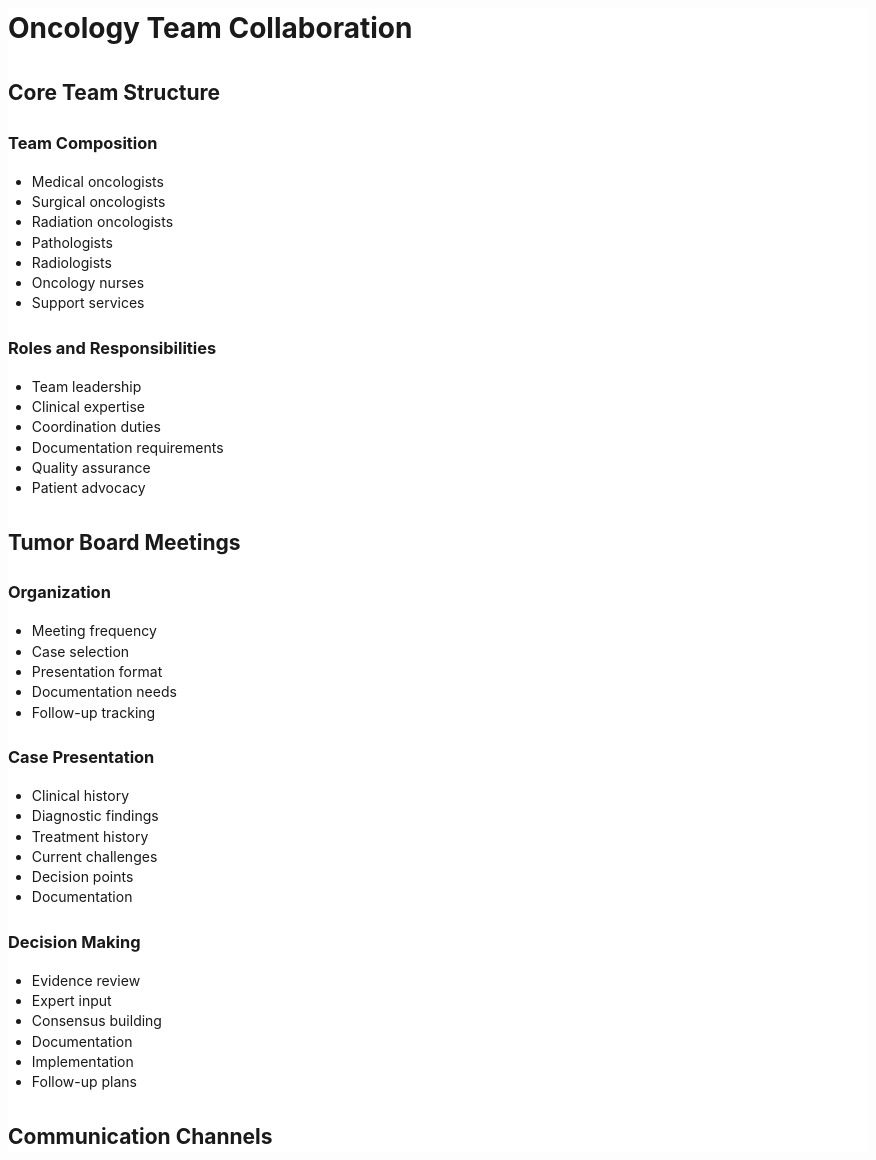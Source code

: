 # Oncology Team Collaboration

## Core Team Structure

### Team Composition
- Medical oncologists
- Surgical oncologists
- Radiation oncologists
- Pathologists
- Radiologists
- Oncology nurses
- Support services

### Roles and Responsibilities
- Team leadership
- Clinical expertise
- Coordination duties
- Documentation requirements
- Quality assurance
- Patient advocacy

## Tumor Board Meetings

### Organization
- Meeting frequency
- Case selection
- Presentation format
- Documentation needs
- Follow-up tracking

### Case Presentation
- Clinical history
- Diagnostic findings
- Treatment history
- Current challenges
- Decision points
- Documentation

### Decision Making
- Evidence review
- Expert input
- Consensus building
- Documentation
- Implementation
- Follow-up plans

## Communication Channels
